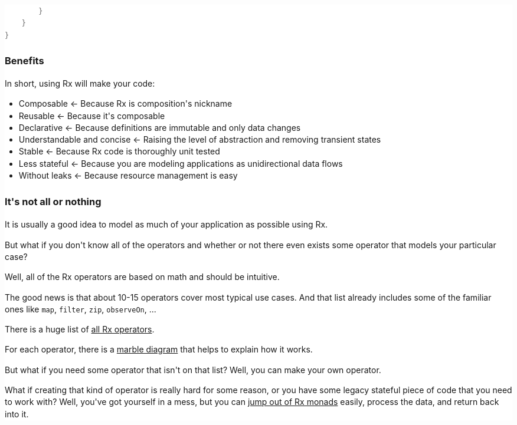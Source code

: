 ```swift
        }
    }
}
```

### Benefits

In short, using Rx will make your code:

* Composable <- Because Rx is composition's nickname
* Reusable <- Because it's composable
* Declarative <- Because definitions are immutable and only data changes
* Understandable and concise <- Raising the level of abstraction and removing transient states
* Stable <- Because Rx code is thoroughly unit tested
* Less stateful <- Because you are modeling applications as unidirectional data flows
* Without leaks <- Because resource management is easy

### It's not all or nothing

It is usually a good idea to model as much of your application as possible using Rx.

But what if you don't know all of the operators and whether or not there even exists some operator that models your particular case?

Well, all of the Rx operators are based on math and should be intuitive.

The good news is that about 10-15 operators cover most typical use cases. And that list already includes some of the familiar ones like `map`, `filter`, `zip`, `observeOn`, ...

There is a huge list of [all Rx operators](http://reactivex.io/documentation/operators.html).

For each operator, there is a [marble diagram](http://reactivex.io/documentation/operators/retry.html) that helps to explain how it works.

But what if you need some operator that isn't on that list? Well, you can make your own operator.

What if creating that kind of operator is really hard for some reason, or you have some legacy stateful piece of code that you need to work with? Well, you've got yourself in a mess, but you can [jump out of Rx monads](GettingStarted.md#life-happens) easily, process the data, and return back into it.
